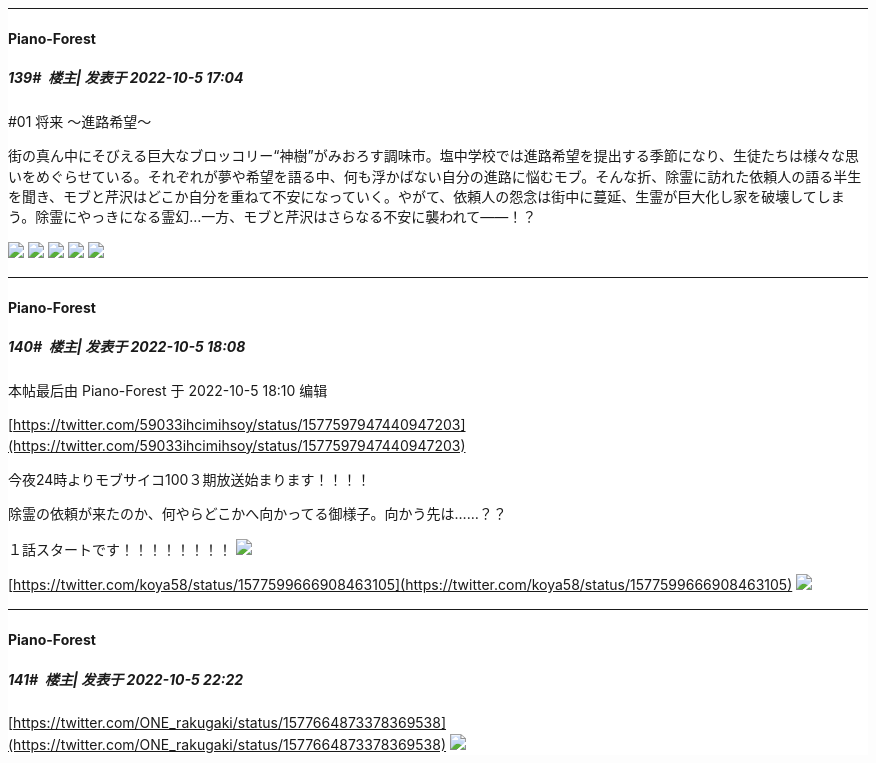 *****

####  Piano-Forest  
##### 139#         楼主| 发表于 2022-10-5 17:04

#01 将来 ～進路希望～

街の真ん中にそびえる巨大なブロッコリー“神樹”がみおろす調味市。塩中学校では進路希望を提出する季節になり、生徒たちは様々な思いをめぐらせている。それぞれが夢や希望を語る中、何も浮かばない自分の進路に悩むモブ。そんな折、除霊に訪れた依頼人の語る半生を聞き、モブと芹沢はどこか自分を重ねて不安になっていく。やがて、依頼人の怨念は街中に蔓延、生霊が巨大化し家を破壊してしまう。除霊にやっきになる霊幻…一方、モブと芹沢はさらなる不安に襲われて——！？

<img src="https://p.sda1.dev/7/365c979274d22850e0d97251b6607bfb/mt01_009_P2.mov_20220511_123956.145.jpg" referrerpolicy="no-referrer">
<img src="https://p.sda1.dev/7/df1c0165348aa4317721ef541755befa/mt01_034_P2.mov_20220511_125522.654.jpg" referrerpolicy="no-referrer">
<img src="https://p.sda1.dev/7/e4b1b59681ad1fa861df8336c7d5d231/mt01_065_P2.mov_20220511_131927.150.jpg" referrerpolicy="no-referrer">
<img src="https://p.sda1.dev/7/7abe9f7d2f514dd8ace5df0c7f78a4e0/mt01_096_P3.mov_20220511_134948.181.jpg" referrerpolicy="no-referrer">
<img src="https://p.sda1.dev/7/1dec4554d9a972f9d097eec07ce77dc6/mt01_110_P2.mov_20220511_135955.359.jpg" referrerpolicy="no-referrer">



*****

####  Piano-Forest  
##### 140#         楼主| 发表于 2022-10-5 18:08

 本帖最后由 Piano-Forest 于 2022-10-5 18:10 编辑 

[https://twitter.com/59033ihcimihsoy/status/1577597947440947203](https://twitter.com/59033ihcimihsoy/status/1577597947440947203)

今夜24時よりモブサイコ100３期放送始まります！！！！

除霊の依頼が来たのか、何やらどこかへ向かってる御様子。向かう先は……？？

１話スタートです！！！！！！！！
<img src="https://p.sda1.dev/7/8a74987f8b60bcba6b52e133e8e17fad/20221005_180647.jpg" referrerpolicy="no-referrer">

[https://twitter.com/koya58/status/1577599666908463105](https://twitter.com/koya58/status/1577599666908463105)
<img src="https://p.sda1.dev/7/caa527453e25af4f46c90acc0629d7b5/20221005_180907.jpg" referrerpolicy="no-referrer">



*****

####  Piano-Forest  
##### 141#         楼主| 发表于 2022-10-5 22:22

[https://twitter.com/ONE_rakugaki/status/1577664873378369538](https://twitter.com/ONE_rakugaki/status/1577664873378369538)
<img src="https://p.sda1.dev/7/532ea57766a9c8adebde7300ec6df072/20221005_222223.jpg" referrerpolicy="no-referrer">


